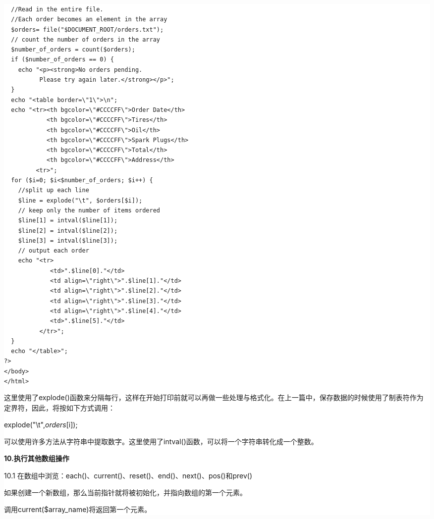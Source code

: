 ```
  //Read in the entire file. 
  //Each order becomes an element in the array 
  $orders= file("$DOCUMENT_ROOT/orders.txt"); 
  // count the number of orders in the array 
  $number_of_orders = count($orders); 
  if ($number_of_orders == 0) { 
    echo "<p><strong>No orders pending. 
          Please try again later.</strong></p>"; 
  } 
  echo "<table border=\"1\">\n"; 
  echo "<tr><th bgcolor=\"#CCCCFF\">Order Date</th> 
            <th bgcolor=\"#CCCCFF\">Tires</th> 
            <th bgcolor=\"#CCCCFF\">Oil</th> 
            <th bgcolor=\"#CCCCFF\">Spark Plugs</th> 
            <th bgcolor=\"#CCCCFF\">Total</th> 
            <th bgcolor=\"#CCCCFF\">Address</th> 
         <tr>"; 
  for ($i=0; $i<$number_of_orders; $i++) { 
    //split up each line 
    $line = explode("\t", $orders[$i]); 
    // keep only the number of items ordered 
    $line[1] = intval($line[1]); 
    $line[2] = intval($line[2]); 
    $line[3] = intval($line[3]); 
    // output each order 
    echo "<tr> 
             <td>".$line[0]."</td> 
             <td align=\"right\">".$line[1]."</td> 
             <td align=\"right\">".$line[2]."</td> 
             <td align=\"right\">".$line[3]."</td> 
             <td align=\"right\">".$line[4]."</td> 
             <td>".$line[5]."</td> 
          </tr>"; 
  } 
  echo "</table>"; 
?> 
</body> 
</html> 
```

这里使用了explode()函数来分隔每行，这样在开始打印前就可以再做一些处理与格式化。在上一篇中，保存数据的时候使用了制表符作为定界符，因此，将按如下方式调用：

explode("\t",$orders[$i]);

可以使用许多方法从字符串中提取数字。这里使用了intval()函数，可以将一个字符串转化成一个整数。

**10.执行其他数组操作**

10.1 在数组中浏览：each()、current()、reset()、end()、next()、pos()和prev()

如果创建一个新数组，那么当前指针就将被初始化，并指向数组的第一个元素。

调用current($array_name)将返回第一个元素。
